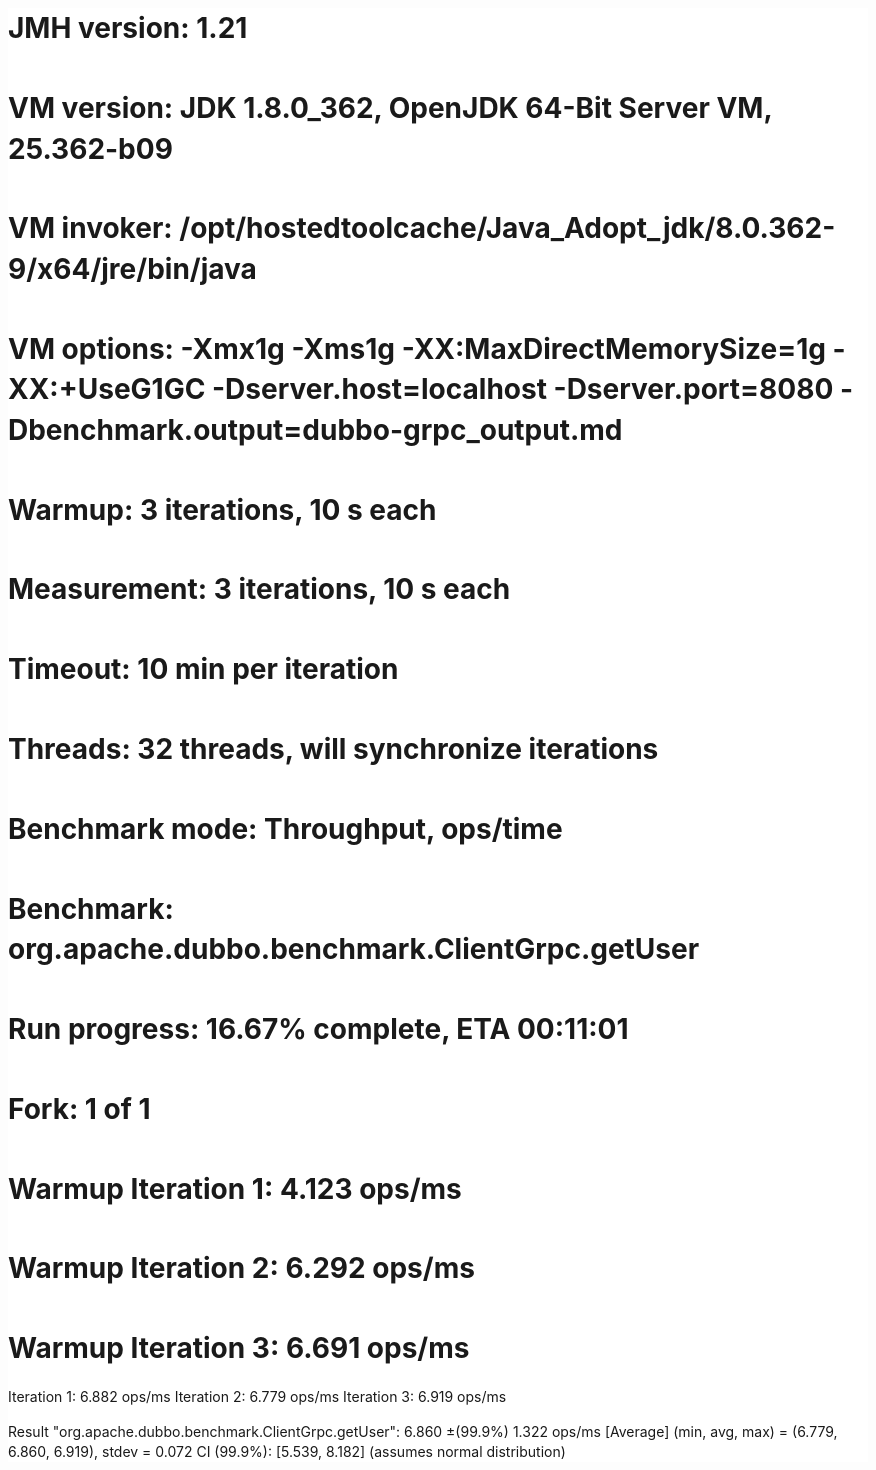
# JMH version: 1.21
# VM version: JDK 1.8.0_362, OpenJDK 64-Bit Server VM, 25.362-b09
# VM invoker: /opt/hostedtoolcache/Java_Adopt_jdk/8.0.362-9/x64/jre/bin/java
# VM options: -Xmx1g -Xms1g -XX:MaxDirectMemorySize=1g -XX:+UseG1GC -Dserver.host=localhost -Dserver.port=8080 -Dbenchmark.output=dubbo-grpc_output.md
# Warmup: 3 iterations, 10 s each
# Measurement: 3 iterations, 10 s each
# Timeout: 10 min per iteration
# Threads: 32 threads, will synchronize iterations
# Benchmark mode: Throughput, ops/time
# Benchmark: org.apache.dubbo.benchmark.ClientGrpc.getUser

# Run progress: 16.67% complete, ETA 00:11:01
# Fork: 1 of 1
# Warmup Iteration   1: 4.123 ops/ms
# Warmup Iteration   2: 6.292 ops/ms
# Warmup Iteration   3: 6.691 ops/ms
Iteration   1: 6.882 ops/ms
Iteration   2: 6.779 ops/ms
Iteration   3: 6.919 ops/ms


Result "org.apache.dubbo.benchmark.ClientGrpc.getUser":
  6.860 ±(99.9%) 1.322 ops/ms [Average]
  (min, avg, max) = (6.779, 6.860, 6.919), stdev = 0.072
  CI (99.9%): [5.539, 8.182] (assumes normal distribution)

